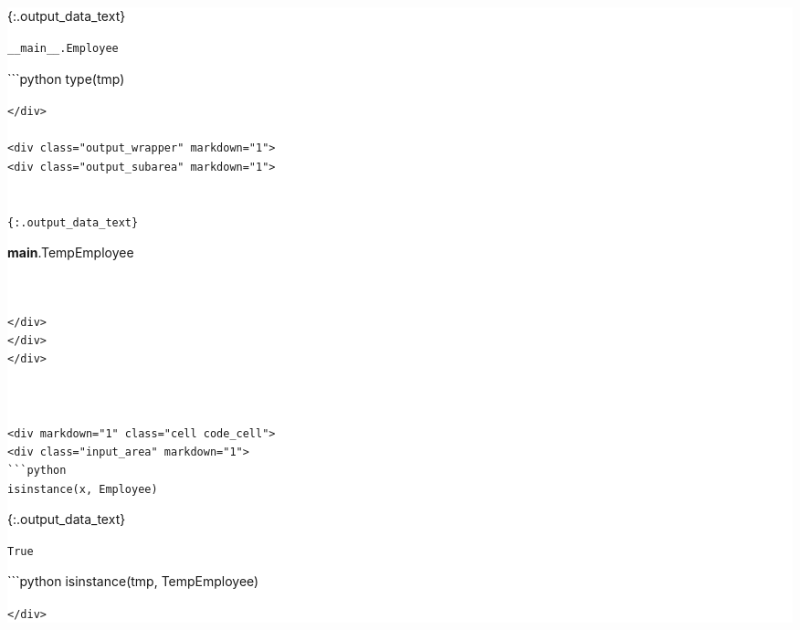 {:.output_data_text}
```
__main__.Employee
```


</div>
</div>
</div>



<div markdown="1" class="cell code_cell">
<div class="input_area" markdown="1">
```python
type(tmp)

```
</div>

<div class="output_wrapper" markdown="1">
<div class="output_subarea" markdown="1">


{:.output_data_text}
```
__main__.TempEmployee
```


</div>
</div>
</div>



<div markdown="1" class="cell code_cell">
<div class="input_area" markdown="1">
```python
isinstance(x, Employee)

```
</div>

<div class="output_wrapper" markdown="1">
<div class="output_subarea" markdown="1">


{:.output_data_text}
```
True
```


</div>
</div>
</div>



<div markdown="1" class="cell code_cell">
<div class="input_area" markdown="1">
```python
isinstance(tmp, TempEmployee)

```
</div>
